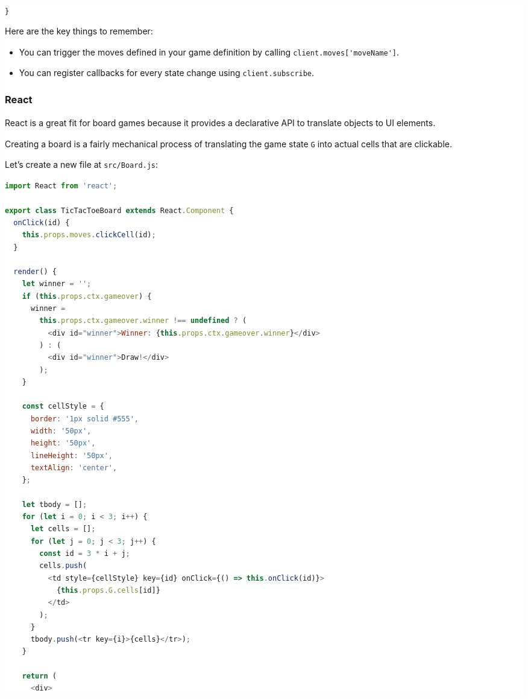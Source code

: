 ```js
}
```

Here are the key things to remember:

- You can trigger the moves defined in your game definition
  by calling `client.moves['moveName']`.


- You can register callbacks for every state change using `client.subscribe`.

### **React**

React is a great fit for board games because
it provides a declarative API to translate objects
to UI elements.

Creating a board is a fairly mechanical process of
translating the game state `G` into actual cells that
are clickable.

Let’s create a new file at `src/Board.js`:

```js
import React from 'react';

export class TicTacToeBoard extends React.Component {
  onClick(id) {
    this.props.moves.clickCell(id);
  }

  render() {
    let winner = '';
    if (this.props.ctx.gameover) {
      winner =
        this.props.ctx.gameover.winner !== undefined ? (
          <div id="winner">Winner: {this.props.ctx.gameover.winner}</div>
        ) : (
          <div id="winner">Draw!</div>
        );
    }

    const cellStyle = {
      border: '1px solid #555',
      width: '50px',
      height: '50px',
      lineHeight: '50px',
      textAlign: 'center',
    };

    let tbody = [];
    for (let i = 0; i < 3; i++) {
      let cells = [];
      for (let j = 0; j < 3; j++) {
        const id = 3 * i + j;
        cells.push(
          <td style={cellStyle} key={id} onClick={() => this.onClick(id)}>
            {this.props.G.cells[id]}
          </td>
        );
      }
      tbody.push(<tr key={i}>{cells}</tr>);
    }

    return (
      <div>
```

[node]: https://nodejs.dev/learn/how-to-install-nodejs
[cmd]: https://tutorial.djangogirls.org/en/intro_to_command_line/
[vsc]: https://code.visualstudio.com/
[atom]: https://atom.io/
[pkgjson]: https://docs.npmjs.com/creating-a-package-json-file#creating-a-default-packagejson-file